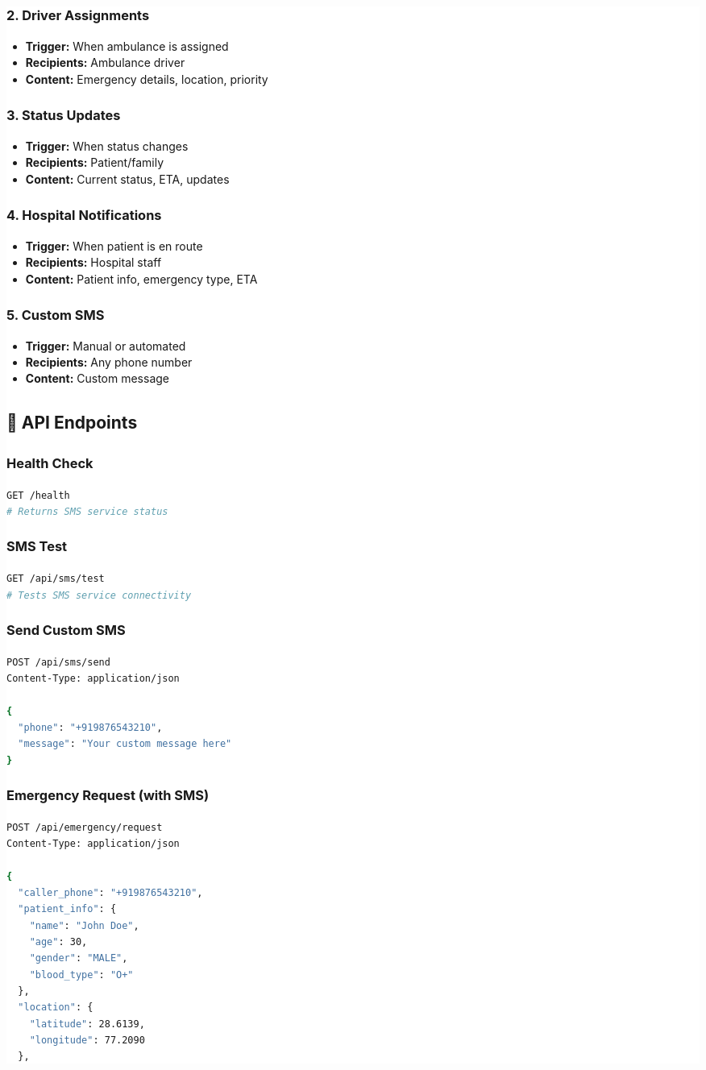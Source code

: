 ### **2. Driver Assignments**
- **Trigger:** When ambulance is assigned
- **Recipients:** Ambulance driver
- **Content:** Emergency details, location, priority

### **3. Status Updates**
- **Trigger:** When status changes
- **Recipients:** Patient/family
- **Content:** Current status, ETA, updates

### **4. Hospital Notifications**
- **Trigger:** When patient is en route
- **Recipients:** Hospital staff
- **Content:** Patient info, emergency type, ETA

### **5. Custom SMS**
- **Trigger:** Manual or automated
- **Recipients:** Any phone number
- **Content:** Custom message

## 🔧 **API Endpoints**

### **Health Check**
```bash
GET /health
# Returns SMS service status
```

### **SMS Test**
```bash
GET /api/sms/test
# Tests SMS service connectivity
```

### **Send Custom SMS**
```bash
POST /api/sms/send
Content-Type: application/json

{
  "phone": "+919876543210",
  "message": "Your custom message here"
}
```

### **Emergency Request (with SMS)**
```bash
POST /api/emergency/request
Content-Type: application/json

{
  "caller_phone": "+919876543210",
  "patient_info": {
    "name": "John Doe",
    "age": 30,
    "gender": "MALE",
    "blood_type": "O+"
  },
  "location": {
    "latitude": 28.6139,
    "longitude": 77.2090
  },
```